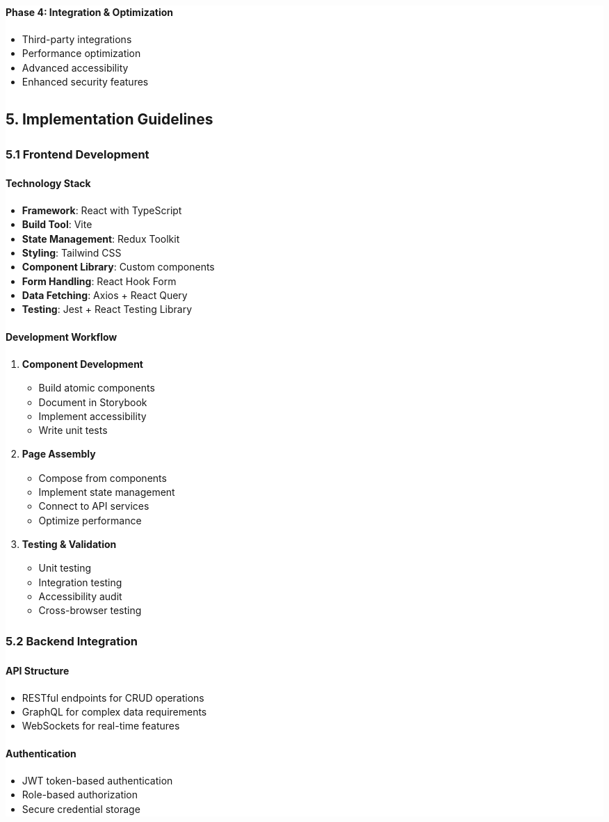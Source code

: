#### Phase 4: Integration & Optimization
- Third-party integrations
- Performance optimization
- Advanced accessibility
- Enhanced security features

## 5. Implementation Guidelines

### 5.1 Frontend Development

#### Technology Stack
- **Framework**: React with TypeScript
- **Build Tool**: Vite
- **State Management**: Redux Toolkit
- **Styling**: Tailwind CSS
- **Component Library**: Custom components
- **Form Handling**: React Hook Form
- **Data Fetching**: Axios + React Query
- **Testing**: Jest + React Testing Library

#### Development Workflow
1. **Component Development**
   - Build atomic components
   - Document in Storybook
   - Implement accessibility
   - Write unit tests

2. **Page Assembly**
   - Compose from components
   - Implement state management
   - Connect to API services
   - Optimize performance

3. **Testing & Validation**
   - Unit testing
   - Integration testing
   - Accessibility audit
   - Cross-browser testing

### 5.2 Backend Integration

#### API Structure
- RESTful endpoints for CRUD operations
- GraphQL for complex data requirements
- WebSockets for real-time features

#### Authentication
- JWT token-based authentication
- Role-based authorization
- Secure credential storage
